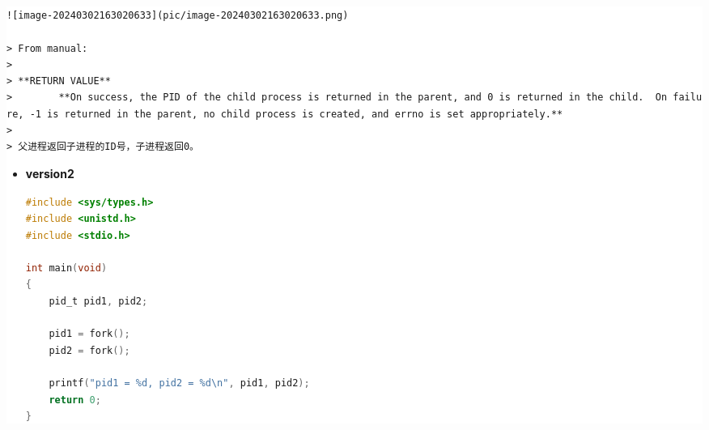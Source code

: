     ![image-20240302163020633](pic/image-20240302163020633.png)

    > From manual: 
    >
    > **RETURN VALUE**
    >        **On success, the PID of the child process is returned in the parent, and 0 is returned in the child.  On failure, -1 is returned in the parent, no child process is created, and errno is set appropriately.**
    >
    > 父进程返回子进程的ID号，子进程返回0。

    

    





- **version2**

    ```c
    #include <sys/types.h>
    #include <unistd.h>
    #include <stdio.h>
    
    int main(void)
    {
    	pid_t pid1, pid2;
    	
    	pid1 = fork();
    	pid2 = fork();
    
    	printf("pid1 = %d, pid2 = %d\n", pid1, pid2);
    	return 0;
    }
    